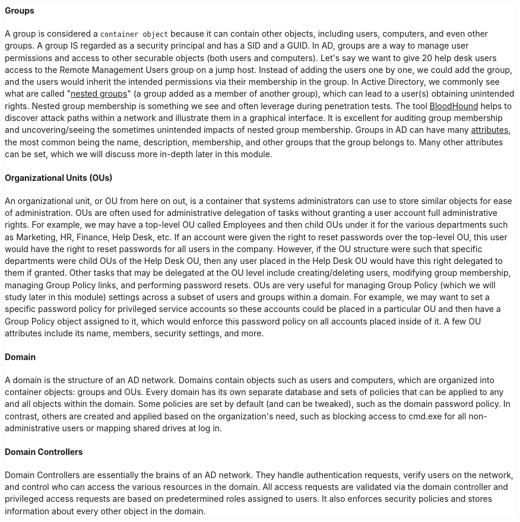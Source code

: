 #### Groups

A group is considered a `container object` because it can contain other objects, including users, computers, and even other groups. A group IS regarded as a security principal and has a SID and a GUID. In AD, groups are a way to manage user permissions and access to other securable objects (both users and computers). Let's say we want to give 20 help desk users access to the Remote Management Users group on a jump host. Instead of adding the users one by one, we could add the group, and the users would inherit the intended permissions via their membership in the group. In Active Directory, we commonly see what are called "[nested groups](https://docs.microsoft.com/en-us/windows/win32/ad/nesting-a-group-in-another-group)" (a group added as a member of another group), which can lead to a user(s) obtaining unintended rights. Nested group membership is something we see and often leverage during penetration tests. The tool [BloodHound](https://github.com/BloodHoundAD/BloodHound) helps to discover attack paths within a network and illustrate them in a graphical interface. It is excellent for auditing group membership and uncovering/seeing the sometimes unintended impacts of nested group membership. Groups in AD can have many [attributes](http://www.selfadsi.org/group-attributes.htm), the most common being the name, description, membership, and other groups that the group belongs to. Many other attributes can be set, which we will discuss more in-depth later in this module.

#### Organizational Units (OUs)

An organizational unit, or OU from here on out, is a container that systems administrators can use to store similar objects for ease of administration. OUs are often used for administrative delegation of tasks without granting a user account full administrative rights. For example, we may have a top-level OU called Employees and then child OUs under it for the various departments such as Marketing, HR, Finance, Help Desk, etc. If an account were given the right to reset passwords over the top-level OU, this user would have the right to reset passwords for all users in the company. However, if the OU structure were such that specific departments were child OUs of the Help Desk OU, then any user placed in the Help Desk OU would have this right delegated to them if granted. Other tasks that may be delegated at the OU level include creating/deleting users, modifying group membership, managing Group Policy links, and performing password resets. OUs are very useful for managing Group Policy (which we will study later in this module) settings across a subset of users and groups within a domain. For example, we may want to set a specific password policy for privileged service accounts so these accounts could be placed in a particular OU and then have a Group Policy object assigned to it, which would enforce this password policy on all accounts placed inside of it. A few OU attributes include its name, members, security settings, and more.

#### Domain

A domain is the structure of an AD network. Domains contain objects such as users and computers, which are organized into container objects: groups and OUs. Every domain has its own separate database and sets of policies that can be applied to any and all objects within the domain. Some policies are set by default (and can be tweaked), such as the domain password policy. In contrast, others are created and applied based on the organization's need, such as blocking access to cmd.exe for all non-administrative users or mapping shared drives at log in.

#### Domain Controllers

Domain Controllers are essentially the brains of an AD network. They handle authentication requests, verify users on the network, and control who can access the various resources in the domain. All access requests are validated via the domain controller and privileged access requests are based on predetermined roles assigned to users. It also enforces security policies and stores information about every other object in the domain.
